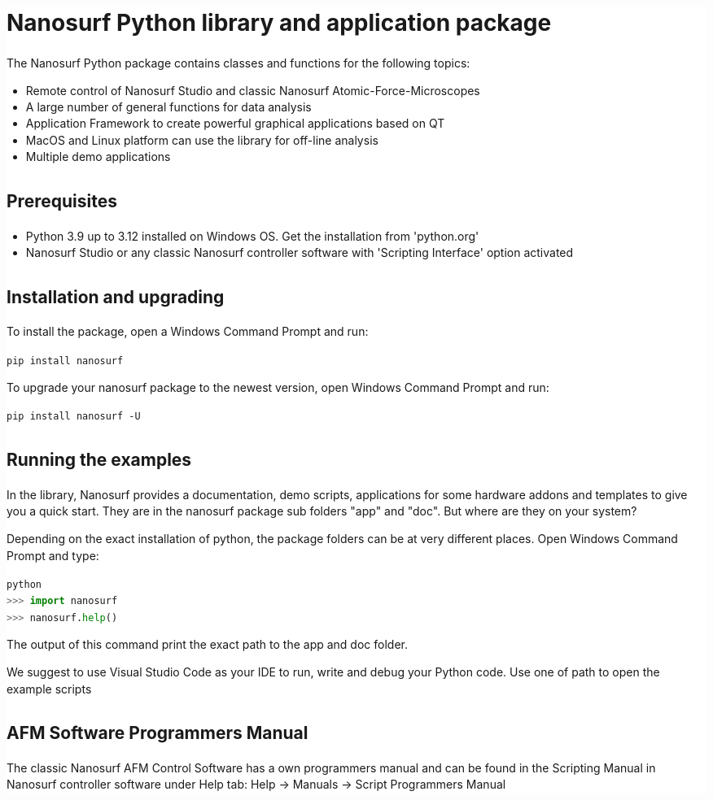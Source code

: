 # Nanosurf Python library and application package

The Nanosurf Python package contains classes and functions for the following topics:

* Remote control of Nanosurf Studio and classic Nanosurf Atomic-Force-Microscopes
* A large number of general functions for data analysis
* Application Framework to create powerful graphical applications based on QT
* MacOS and Linux platform can use the library for off-line analysis
* Multiple demo applications

## Prerequisites

* Python 3.9 up to 3.12 installed on Windows OS. Get the installation from 'python.org'
* Nanosurf Studio or any classic Nanosurf controller software with 'Scripting Interface' option activated

## Installation and upgrading

To install the package, open a Windows Command Prompt and run:

```shell
pip install nanosurf
```

To upgrade your nanosurf package to the newest version,
open Windows Command Prompt and run:

```shell
pip install nanosurf -U
```

## Running the examples

In the library, Nanosurf provides a documentation, demo scripts, applications for some hardware addons and templates to give you a quick start.
They are in the nanosurf package sub folders "app" and "doc". But where are they on your system?

Depending on the exact installation of python, the package folders can be at very different places.
Open Windows Command Prompt and type:

```python
python 
>>> import nanosurf
>>> nanosurf.help()
```

The output of this command print the exact path to the app and doc folder.

We suggest to use Visual Studio Code as your IDE to run, write and debug your Python code.
Use one of path to open the example scripts

## AFM Software Programmers Manual

The classic Nanosurf AFM Control Software has a own programmers manual and can be found in the Scripting Manual
in Nanosurf controller software under Help tab:
Help -> Manuals -> Script Programmers Manual
